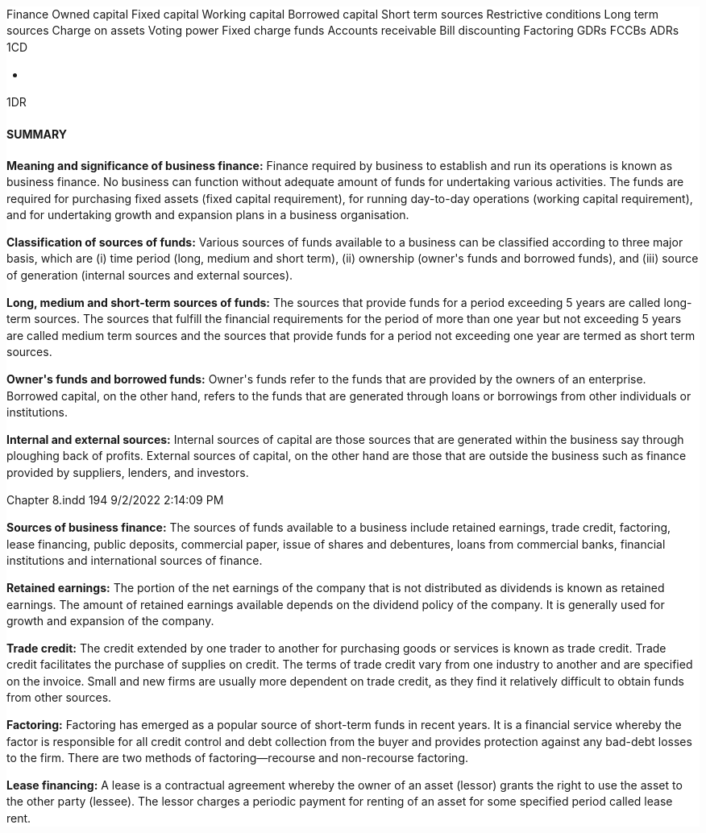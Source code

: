 Finance Owned capital Fixed capital Working capital Borrowed capital Short term sources Restrictive conditions Long term sources Charge on assets Voting power Fixed charge funds Accounts receivable Bill discounting Factoring GDRs FCCBs ADRs 1CD

- 
1DR

#### **SUMMARY**

**Meaning and significance of business finance:** Finance required by business to establish and run its operations is known as business finance. No business can function without adequate amount of funds for undertaking various activities. The funds are required for purchasing fixed assets (fixed capital requirement), for running day-to-day operations (working capital requirement), and for undertaking growth and expansion plans in a business organisation.

**Classification of sources of funds:** Various sources of funds available to a business can be classified according to three major basis, which are (i) time period (long, medium and short term), (ii) ownership (owner's funds and borrowed funds), and (iii) source of generation (internal sources and external sources).

**Long, medium and short-term sources of funds:** The sources that provide funds for a period exceeding 5 years are called long-term sources. The sources that fulfill the financial requirements for the period of more than one year but not exceeding 5 years are called medium term sources and the sources that provide funds for a period not exceeding one year are termed as short term sources.

**Owner's funds and borrowed funds:** Owner's funds refer to the funds that are provided by the owners of an enterprise. Borrowed capital, on the other hand, refers to the funds that are generated through loans or borrowings from other individuals or institutions.

**Internal and external sources:** Internal sources of capital are those sources that are generated within the business say through ploughing back of profits. External sources of capital, on the other hand are those that are outside the business such as finance provided by suppliers, lenders, and investors.

Chapter 8.indd 194 9/2/2022 2:14:09 PM

**Sources of business finance:** The sources of funds available to a business include retained earnings, trade credit, factoring, lease financing, public deposits, commercial paper, issue of shares and debentures, loans from commercial banks, financial institutions and international sources of finance.

**Retained earnings:** The portion of the net earnings of the company that is not distributed as dividends is known as retained earnings. The amount of retained earnings available depends on the dividend policy of the company. It is generally used for growth and expansion of the company.

**Trade credit:** The credit extended by one trader to another for purchasing goods or services is known as trade credit. Trade credit facilitates the purchase of supplies on credit. The terms of trade credit vary from one industry to another and are specified on the invoice. Small and new firms are usually more dependent on trade credit, as they find it relatively difficult to obtain funds from other sources.

**Factoring:** Factoring has emerged as a popular source of short-term funds in recent years. It is a financial service whereby the factor is responsible for all credit control and debt collection from the buyer and provides protection against any bad-debt losses to the firm. There are two methods of factoring—recourse and non-recourse factoring.

**Lease financing:** A lease is a contractual agreement whereby the owner of an asset (lessor) grants the right to use the asset to the other party (lessee). The lessor charges a periodic payment for renting of an asset for some specified period called lease rent.

